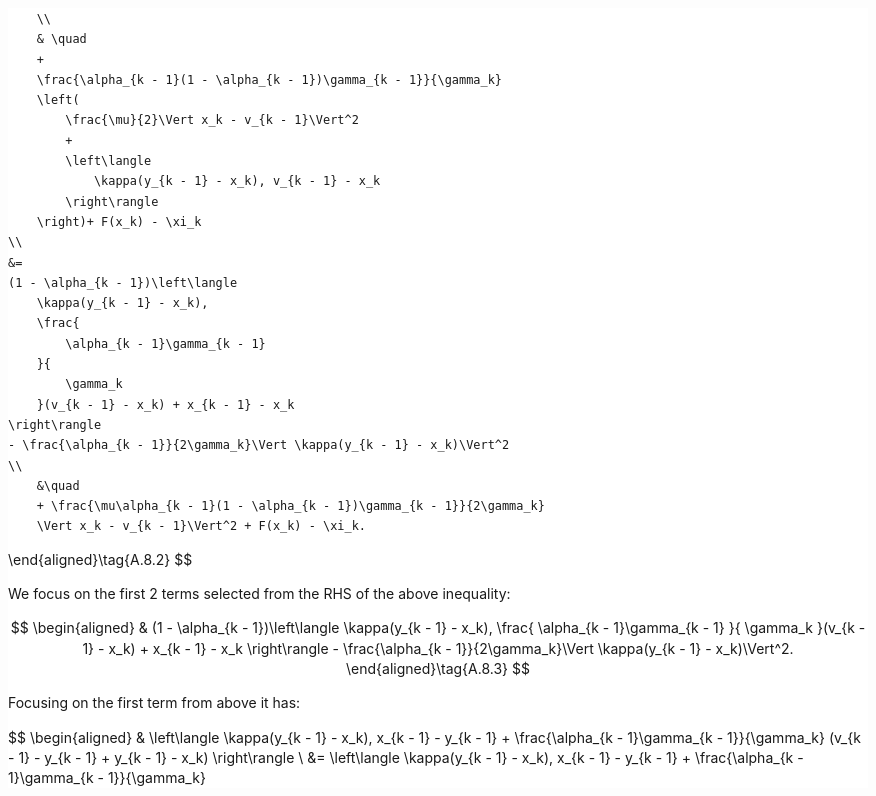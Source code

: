         \\
        & \quad 
        + 
        \frac{\alpha_{k - 1}(1 - \alpha_{k - 1})\gamma_{k - 1}}{\gamma_k}
        \left(
            \frac{\mu}{2}\Vert x_k - v_{k - 1}\Vert^2
            + 
            \left\langle 
                \kappa(y_{k - 1} - x_k), v_{k - 1} - x_k
            \right\rangle
        \right)+ F(x_k) - \xi_k
    \\
    &= 
    (1 - \alpha_{k - 1})\left\langle 
        \kappa(y_{k - 1} - x_k), 
        \frac{
            \alpha_{k - 1}\gamma_{k - 1}
        }{
            \gamma_k
        }(v_{k - 1} - x_k) + x_{k - 1} - x_k
    \right\rangle
    - \frac{\alpha_{k - 1}}{2\gamma_k}\Vert \kappa(y_{k - 1} - x_k)\Vert^2
    \\
        &\quad 
        + \frac{\mu\alpha_{k - 1}(1 - \alpha_{k - 1})\gamma_{k - 1}}{2\gamma_k}
        \Vert x_k - v_{k - 1}\Vert^2 + F(x_k) - \xi_k. 
\end{aligned}\tag{A.8.2}
$$

We focus on the first 2 terms selected from the RHS of the above inequality: 

$$
\begin{aligned}
    & 
    (1 - \alpha_{k - 1})\left\langle 
        \kappa(y_{k - 1} - x_k), 
        \frac{
            \alpha_{k - 1}\gamma_{k - 1}
        }{
            \gamma_k
        }(v_{k - 1} - x_k) + x_{k - 1} - x_k
    \right\rangle
    - \frac{\alpha_{k - 1}}{2\gamma_k}\Vert \kappa(y_{k - 1} - x_k)\Vert^2. 
\end{aligned}\tag{A.8.3}
$$

Focusing on the first term from above it has: 

$$
\begin{aligned}
    & 
    \left\langle 
        \kappa(y_{k - 1} - x_k),
        x_{k - 1} - y_{k - 1} 
        + 
        \frac{\alpha_{k - 1}\gamma_{k - 1}}{\gamma_k}
        (v_{k - 1} - y_{k - 1} + y_{k - 1} - x_k) 
    \right\rangle
    \\
    &= 
    \left\langle 
        \kappa(y_{k - 1} - x_k), 
        x_{k - 1} - y_{k - 1}
        + 
        \frac{\alpha_{k - 1}\gamma_{k - 1}}{\gamma_k}